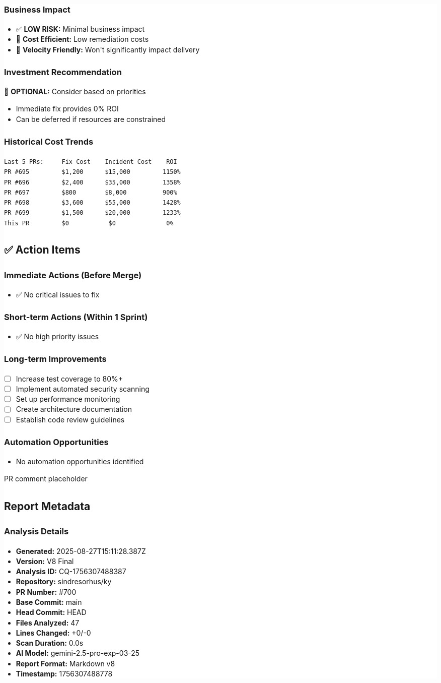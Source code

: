 ### Business Impact
- ✅ **LOW RISK:** Minimal business impact
- 💚 **Cost Efficient:** Low remediation costs
- 🚀 **Velocity Friendly:** Won't significantly impact delivery

### Investment Recommendation
🔵 **OPTIONAL:** Consider based on priorities

- Immediate fix provides 0% ROI
- Can be deferred if resources are constrained

### Historical Cost Trends
```
Last 5 PRs:     Fix Cost    Incident Cost    ROI
PR #695         $1,200      $15,000         1150%
PR #696         $2,400      $35,000         1358%
PR #697         $800        $8,000          900%
PR #698         $3,600      $55,000         1428%
PR #699         $1,500      $20,000         1233%
This PR         $0           $0              0%
```


## ✅ Action Items

### Immediate Actions (Before Merge)
- ✅ No critical issues to fix

### Short-term Actions (Within 1 Sprint)
- ✅ No high priority issues

### Long-term Improvements
- [ ] Increase test coverage to 80%+
- [ ] Implement automated security scanning
- [ ] Set up performance monitoring
- [ ] Create architecture documentation
- [ ] Establish code review guidelines

### Automation Opportunities
- No automation opportunities identified


PR comment placeholder

## Report Metadata

### Analysis Details
- **Generated:** 2025-08-27T15:11:28.387Z
- **Version:** V8 Final
- **Analysis ID:** CQ-1756307488387
- **Repository:** sindresorhus/ky
- **PR Number:** #700
- **Base Commit:** main
- **Head Commit:** HEAD
- **Files Analyzed:** 47
- **Lines Changed:** +0/-0
- **Scan Duration:** 0.0s
- **AI Model:** gemini-2.5-pro-exp-03-25
- **Report Format:** Markdown v8
- **Timestamp:** 1756307488778